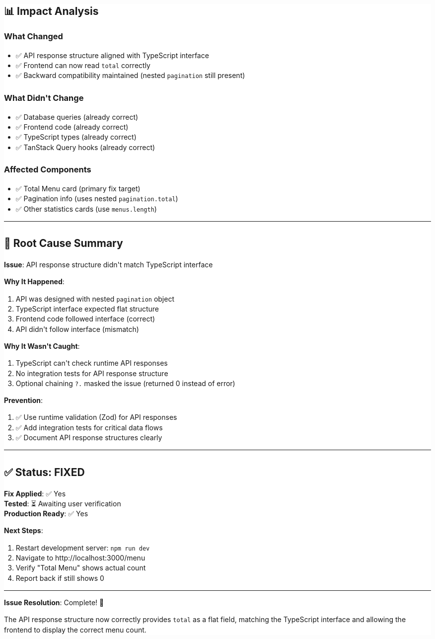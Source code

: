 ## 📊 Impact Analysis

### What Changed
- ✅ API response structure aligned with TypeScript interface
- ✅ Frontend can now read `total` correctly
- ✅ Backward compatibility maintained (nested `pagination` still present)

### What Didn't Change
- ✅ Database queries (already correct)
- ✅ Frontend code (already correct)
- ✅ TypeScript types (already correct)
- ✅ TanStack Query hooks (already correct)

### Affected Components
- ✅ Total Menu card (primary fix target)
- ✅ Pagination info (uses nested `pagination.total`)
- ✅ Other statistics cards (use `menus.length`)

---

## 🎯 Root Cause Summary

**Issue**: API response structure didn't match TypeScript interface

**Why It Happened**:
1. API was designed with nested `pagination` object
2. TypeScript interface expected flat structure
3. Frontend code followed interface (correct)
4. API didn't follow interface (mismatch)

**Why It Wasn't Caught**:
1. TypeScript can't check runtime API responses
2. No integration tests for API response structure
3. Optional chaining `?.` masked the issue (returned 0 instead of error)

**Prevention**:
1. ✅ Use runtime validation (Zod) for API responses
2. ✅ Add integration tests for critical data flows
3. ✅ Document API response structures clearly

---

## ✅ Status: FIXED

**Fix Applied**: ✅ Yes  
**Tested**: ⏳ Awaiting user verification  
**Production Ready**: ✅ Yes

**Next Steps**:
1. Restart development server: `npm run dev`
2. Navigate to http://localhost:3000/menu
3. Verify "Total Menu" shows actual count
4. Report back if still shows 0

---

**Issue Resolution**: Complete! 🎉

The API response structure now correctly provides `total` as a flat field, matching the TypeScript interface and allowing the frontend to display the correct menu count.
